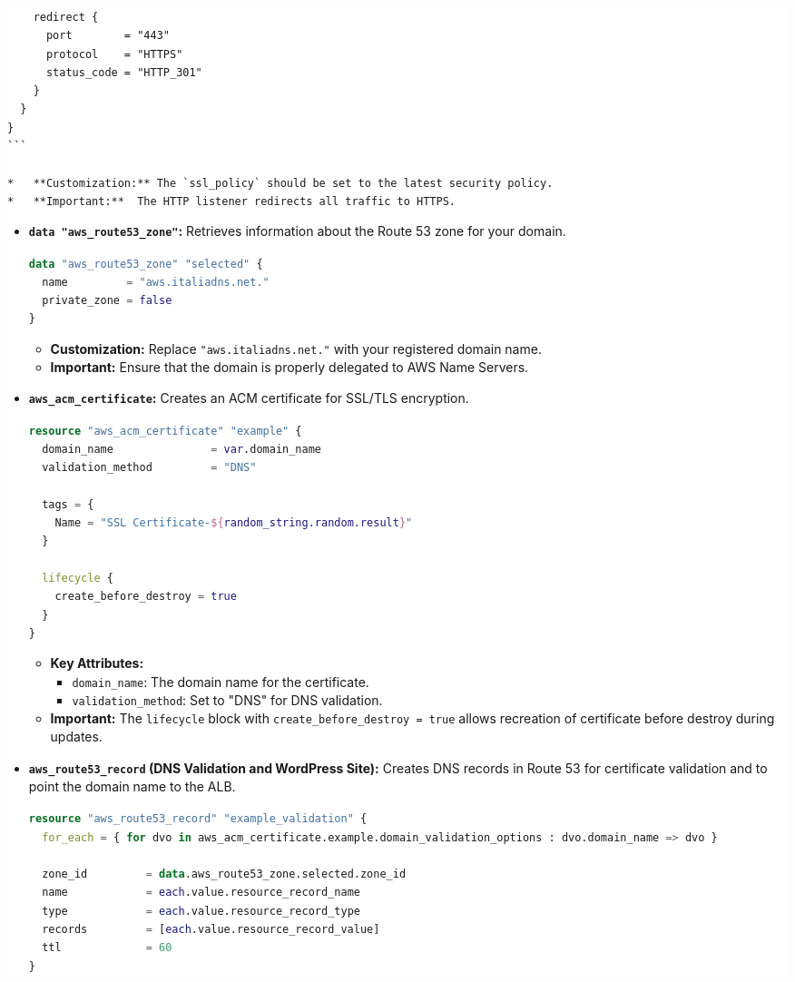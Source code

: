         redirect {
          port        = "443"
          protocol    = "HTTPS"
          status_code = "HTTP_301"
        }
      }
    }
    ```

    *   **Customization:** The `ssl_policy` should be set to the latest security policy.
    *   **Important:**  The HTTP listener redirects all traffic to HTTPS.

*   **`data "aws_route53_zone"`:** Retrieves information about the Route 53 zone for your domain.

    ```terraform
    data "aws_route53_zone" "selected" {
      name         = "aws.italiadns.net."
      private_zone = false
    }
    ```

    *   **Customization:**  Replace `"aws.italiadns.net."` with your registered domain name.
    *  **Important:** Ensure that the domain is properly delegated to AWS Name Servers.

*   **`aws_acm_certificate`:** Creates an ACM certificate for SSL/TLS encryption.

    ```terraform
    resource "aws_acm_certificate" "example" {
      domain_name               = var.domain_name
      validation_method         = "DNS"

      tags = {
        Name = "SSL Certificate-${random_string.random.result}"
      }

      lifecycle {
        create_before_destroy = true
      }
    }
    ```

    *   **Key Attributes:**
        *   `domain_name`:  The domain name for the certificate.
        *   `validation_method`:  Set to "DNS" for DNS validation.
    *   **Important:** The `lifecycle` block with `create_before_destroy = true` allows recreation of certificate before destroy during updates.

*   **`aws_route53_record` (DNS Validation and WordPress Site):** Creates DNS records in Route 53 for certificate validation and to point the domain name to the ALB.

    ```terraform
    resource "aws_route53_record" "example_validation" {
      for_each = { for dvo in aws_acm_certificate.example.domain_validation_options : dvo.domain_name => dvo }

      zone_id         = data.aws_route53_zone.selected.zone_id
      name            = each.value.resource_record_name
      type            = each.value.resource_record_type
      records         = [each.value.resource_record_value]
      ttl             = 60
    }
